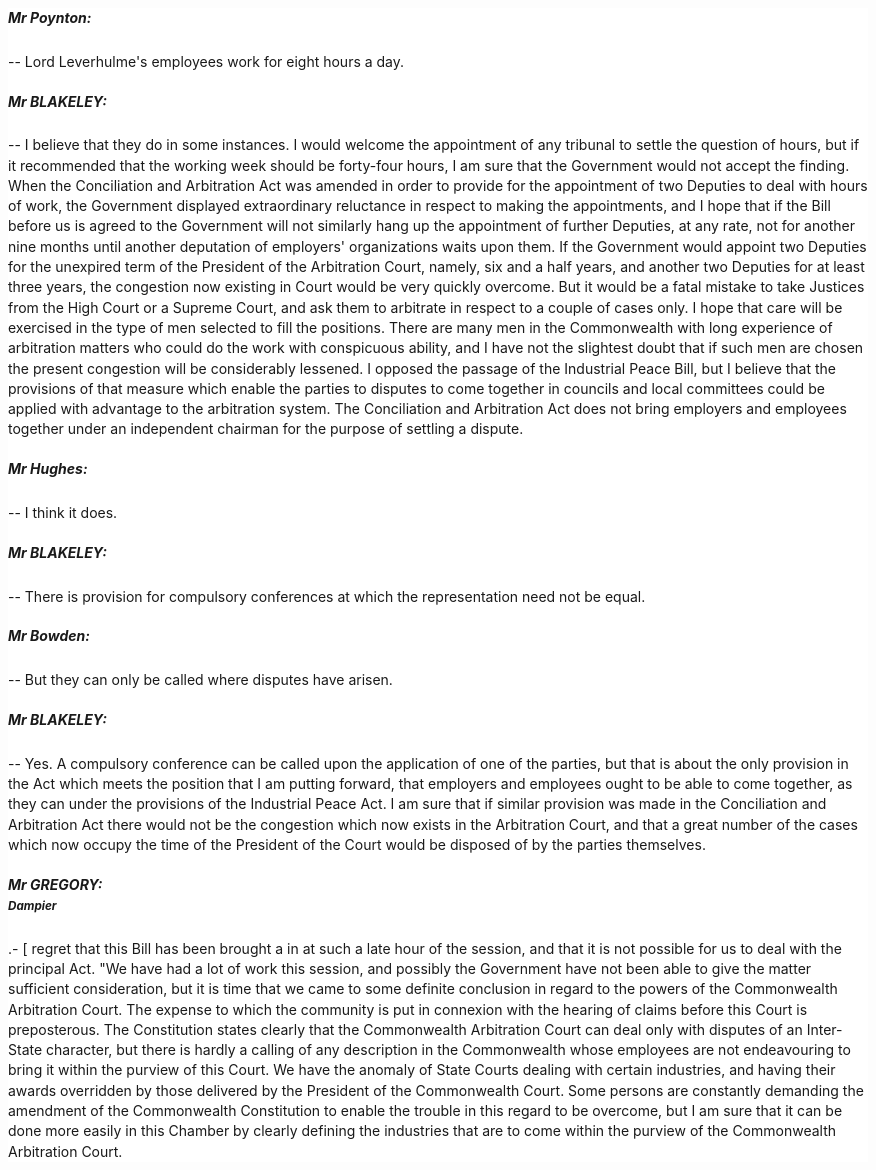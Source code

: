 ##### Mr Poynton:

--  Lord Leverhulme's employees work for eight hours a day. 

##### Mr BLAKELEY:

-- I believe that they do in some instances. I would welcome the appointment of any tribunal to settle the question of hours, but if it recommended that the working week should be forty-four hours, I am sure that the Government would not accept the finding. When the Conciliation and Arbitration Act was amended in order to provide for the appointment of two Deputies to deal with hours of work, the Government displayed extraordinary reluctance in respect to making the appointments, and I hope that if the Bill before us is agreed to the Government will not similarly hang up the appointment of further Deputies, at any rate, not for another nine months until another deputation of employers' organizations waits upon them. If the Government would appoint two Deputies for the unexpired term of the  President  of the Arbitration Court,  namely, six and a half years, and another two Deputies for at least three years, the congestion now existing in Court would be very quickly overcome. But it would be a fatal mistake to take Justices from the High Court or a Supreme Court, and ask them to arbitrate in respect to a couple of cases only. I hope that care will be exercised in the type of men selected to fill the positions. There are many men in the Commonwealth with long experience of arbitration matters who could do the work with conspicuous ability, and I have not the slightest doubt that if such men are chosen the present congestion will be considerably lessened. I opposed the passage of the Industrial Peace Bill, but I believe that the provisions of that measure which enable the parties to disputes to come together in councils and local committees could be applied with advantage to the arbitration system. The Conciliation and Arbitration Act does not bring employers and employees together under an independent chairman for the purpose of settling a dispute. 

##### Mr Hughes:

-- I think it does. 

##### Mr BLAKELEY:

-- There is provision for compulsory conferences at which the representation need not be equal. 

##### Mr Bowden:

-- But they can only be called where disputes have arisen. 

##### Mr BLAKELEY:

-- Yes. A compulsory conference can be called upon the application of one of the parties, but that is about the only provision in the Act which meets the position that I am putting forward, that employers and employees ought to be able to come together, as they can under the provisions of the Industrial Peace Act. I am sure that if similar provision was made in the Conciliation and Arbitration Act there would not be the congestion which now exists in the Arbitration Court, and that a great number of the cases which now occupy the time of the  President  of the Court would be disposed of by the parties themselves. 

##### Mr GREGORY:<br><small class="text-muted">Dampier</small>

.- [ regret that this Bill has been brought a in at such a late hour of the session, and that it is not possible for us to deal with the principal Act. "We have had a lot of work this session, and possibly the Government have not been able to give the matter sufficient consideration, but it is time that we came to some definite conclusion in regard to the powers of the Commonwealth Arbitration Court. The expense to which the community is put in connexion with the hearing of claims before this Court is preposterous. The Constitution states clearly that the Commonwealth Arbitration Court can deal only with disputes of an Inter-State character, but there is hardly a calling of any description in the Commonwealth whose employees are not endeavouring to bring it within the purview of this Court. We have the anomaly of State Courts dealing with certain industries, and having their awards  overridden by those delivered by the  President  of the Commonwealth Court. Some persons are constantly demanding the amendment of the Commonwealth Constitution to enable the trouble in this regard to be overcome, but I am sure that it can be done more easily in this Chamber by clearly defining the industries that are to come within the purview of the Commonwealth Arbitration Court. 
